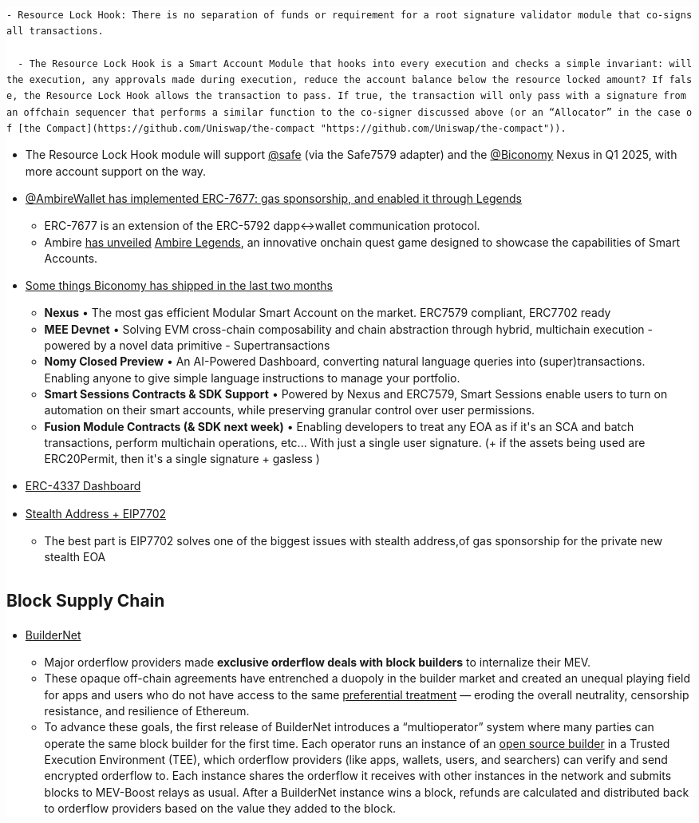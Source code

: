     - Resource Lock Hook: There is no separation of funds or requirement for a root signature validator module that co-signs all transactions.

      - The Resource Lock Hook is a Smart Account Module that hooks into every execution and checks a simple invariant: will the execution, any approvals made during execution, reduce the account balance below the resource locked amount? If false, the Resource Lock Hook allows the transaction to pass. If true, the transaction will only pass with a signature from an offchain sequencer that performs a similar function to the co-signer discussed above (or an “Allocator” in the case of [the Compact](https://github.com/Uniswap/the-compact "https://github.com/Uniswap/the-compact")).

  - The Resource Lock Hook module will support [@safe](https://x.com/safe "https://x.com/safe") (via the Safe7579 adapter) and the [@Biconomy](https://x.com/biconomy "https://x.com/biconomy") Nexus in Q1 2025, with more account support on the way.

- [@AmbireWallet has implemented ERC-7677: gas sponsorship, and enabled it through Legends](https://x.com/borislavItskovv/status/1869372081269625321 "https://x.com/borislavItskovv/status/1869372081269625321")

  - ERC-7677 is an extension of the ERC-5792 dapp<->wallet communication protocol.
  - Ambire [has unveiled](https://x.com/AmbireWallet/status/1867208043458662567 "https://x.com/AmbireWallet/status/1867208043458662567") [Ambire Legends](https://legends.ambire.com/ "https://legends.ambire.com/"), an innovative onchain quest game designed to showcase the capabilities of Smart Accounts.

- [Some things Biconomy has shipped in the last two months](https://x.com/ox_shaman/status/1869367017071112643 "https://x.com/ox_shaman/status/1869367017071112643")

  - **Nexus** • The most gas efficient Modular Smart Account on the market. ERC7579 compliant, ERC7702 ready
  - **MEE Devnet** • Solving EVM cross-chain composability and chain abstraction through hybrid, multichain execution - powered by a novel data primitive - Supertransactions
  - **Nomy Closed Preview** • An AI-Powered Dashboard, converting natural language queries into (super)transactions. Enabling anyone to give simple language instructions to manage your portfolio.
  - **Smart Sessions Contracts & SDK Support** • Powered by Nexus and ERC7579, Smart Sessions enable users to turn on automation on their smart accounts, while preserving granular control over user permissions.
  - **Fusion Module Contracts (& SDK next week)** • Enabling developers to treat any EOA as if it's an SCA and batch transactions, perform multichain operations, etc... With just a single user signature. (+ if the assets being used are ERC20Permit, then it's a single signature + gasless )

- [ERC-4337 Dashboard](https://stats.pimlico.io/overview "https://stats.pimlico.io/overview")
- [Stealth Address + EIP7702](https://x.com/0xdhruva/status/1862458316804567524 "https://x.com/0xdhruva/status/1862458316804567524")

  - The best part is EIP7702 solves one of the biggest issues with stealth address,of gas sponsorship for the private new stealth EOA

## Block Supply Chain

- [BuilderNet](https://buildernet.org/blog/introducing-buildernet "https://buildernet.org/blog/introducing-buildernet")

  - Major orderflow providers made **exclusive orderflow deals with block builders** to internalize their MEV.
  - These opaque off-chain agreements have entrenched a duopoly in the builder market and created an unequal playing field for apps and users who do not have access to the same [preferential treatment](https://www.binance.com/en/square/post/11663492262641 "https://www.binance.com/en/square/post/11663492262641") — eroding the overall neutrality, censorship resistance, and resilience of Ethereum.
  - To advance these goals, the first release of BuilderNet introduces a “multioperator” system where many parties can operate the same block builder for the first time. Each operator runs an instance of an [open source builder](https://github.com/flashbots/rbuilder "https://github.com/flashbots/rbuilder") in a Trusted Execution Environment (TEE), which orderflow providers (like apps, wallets, users, and searchers) can verify and send encrypted orderflow to. Each instance shares the orderflow it receives with other instances in the network and submits blocks to MEV-Boost relays as usual. After a BuilderNet instance wins a block, refunds are calculated and distributed back to orderflow providers based on the value they added to the block.